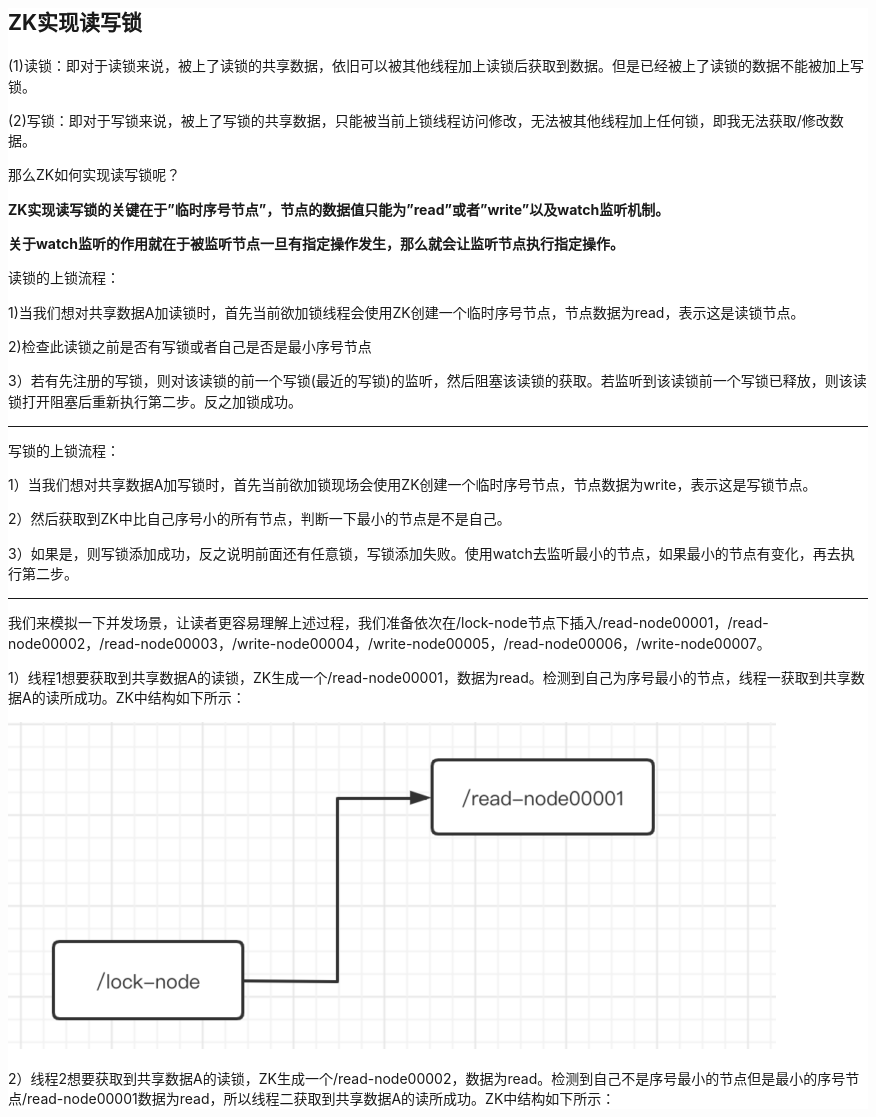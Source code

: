 ## ZK实现读写锁

(1)读锁：即对于读锁来说，被上了读锁的共享数据，依旧可以被其他线程加上读锁后获取到数据。但是已经被上了读锁的数据不能被加上写锁。

(2)写锁：即对于写锁来说，被上了写锁的共享数据，只能被当前上锁线程访问修改，无法被其他线程加上任何锁，即我无法获取/修改数据。

那么ZK如何实现读写锁呢？

**ZK实现读写锁的关键在于”临时序号节点”，节点的数据值只能为”read”或者”write”以及watch监听机制。**

**关于watch监听的作用就在于被监听节点一旦有指定操作发生，那么就会让监听节点执行指定操作。**

读锁的上锁流程：

1)当我们想对共享数据A加读锁时，首先当前欲加锁线程会使用ZK创建一个临时序号节点，节点数据为read，表示这是读锁节点。

2)检查此读锁之前是否有写锁或者自己是否是最小序号节点

3）若有先注册的写锁，则对该读锁的前一个写锁(最近的写锁)的监听，然后阻塞该读锁的获取。若监听到该读锁前一个写锁已释放，则该读锁打开阻塞后重新执行第二步。反之加锁成功。

------

写锁的上锁流程：

1）当我们想对共享数据A加写锁时，首先当前欲加锁现场会使用ZK创建一个临时序号节点，节点数据为write，表示这是写锁节点。

2）然后获取到ZK中比自己序号小的所有节点，判断一下最小的节点是不是自己。

3）如果是，则写锁添加成功，反之说明前面还有任意锁，写锁添加失败。使用watch去监听最小的节点，如果最小的节点有变化，再去执行第二步。

------

我们来模拟一下并发场景，让读者更容易理解上述过程，我们准备依次在/lock-node节点下插入/read-node00001，/read-node00002，/read-node00003，/write-node00004，/write-node00005，/read-node00006，/write-node00007。

1）线程1想要获取到共享数据A的读锁，ZK生成一个/read-node00001，数据为read。检测到自己为序号最小的节点，线程一获取到共享数据A的读所成功。ZK中结构如下所示：

![img](../图库/zkSyn01.png)

2）线程2想要获取到共享数据A的读锁，ZK生成一个/read-node00002，数据为read。检测到自己不是序号最小的节点但是最小的序号节点/read-node00001数据为read，所以线程二获取到共享数据A的读所成功。ZK中结构如下所示：
